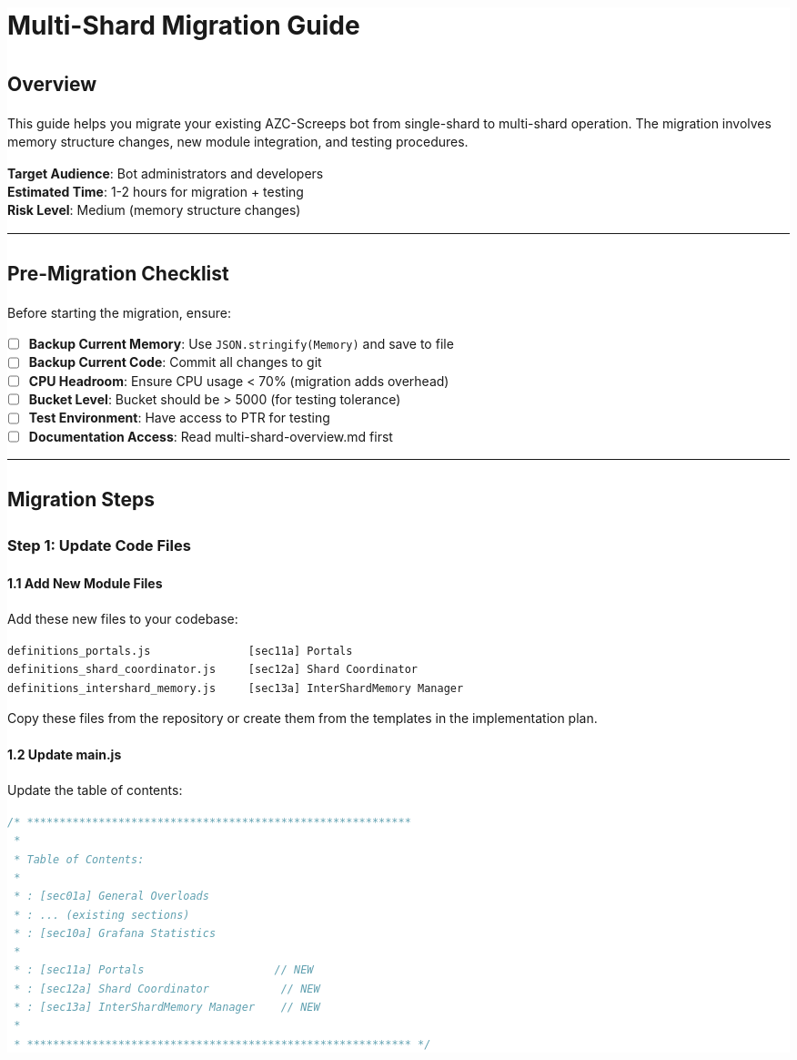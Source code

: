 # Multi-Shard Migration Guide

## Overview

This guide helps you migrate your existing AZC-Screeps bot from single-shard to multi-shard operation. The migration involves memory structure changes, new module integration, and testing procedures.

**Target Audience**: Bot administrators and developers  
**Estimated Time**: 1-2 hours for migration + testing  
**Risk Level**: Medium (memory structure changes)

---

## Pre-Migration Checklist

Before starting the migration, ensure:

- [ ] **Backup Current Memory**: Use `JSON.stringify(Memory)` and save to file
- [ ] **Backup Current Code**: Commit all changes to git
- [ ] **CPU Headroom**: Ensure CPU usage < 70% (migration adds overhead)
- [ ] **Bucket Level**: Bucket should be > 5000 (for testing tolerance)
- [ ] **Test Environment**: Have access to PTR for testing
- [ ] **Documentation Access**: Read multi-shard-overview.md first

---

## Migration Steps

### Step 1: Update Code Files

#### 1.1 Add New Module Files

Add these new files to your codebase:

```
definitions_portals.js               [sec11a] Portals
definitions_shard_coordinator.js     [sec12a] Shard Coordinator  
definitions_intershard_memory.js     [sec13a] InterShardMemory Manager
```

Copy these files from the repository or create them from the templates in the implementation plan.

#### 1.2 Update main.js

Update the table of contents:

```javascript
/* ***********************************************************
 * 
 * Table of Contents:
 *
 * : [sec01a] General Overloads
 * : ... (existing sections)
 * : [sec10a] Grafana Statistics
 *
 * : [sec11a] Portals                    // NEW
 * : [sec12a] Shard Coordinator           // NEW
 * : [sec13a] InterShardMemory Manager    // NEW
 *
 * *********************************************************** */
```
